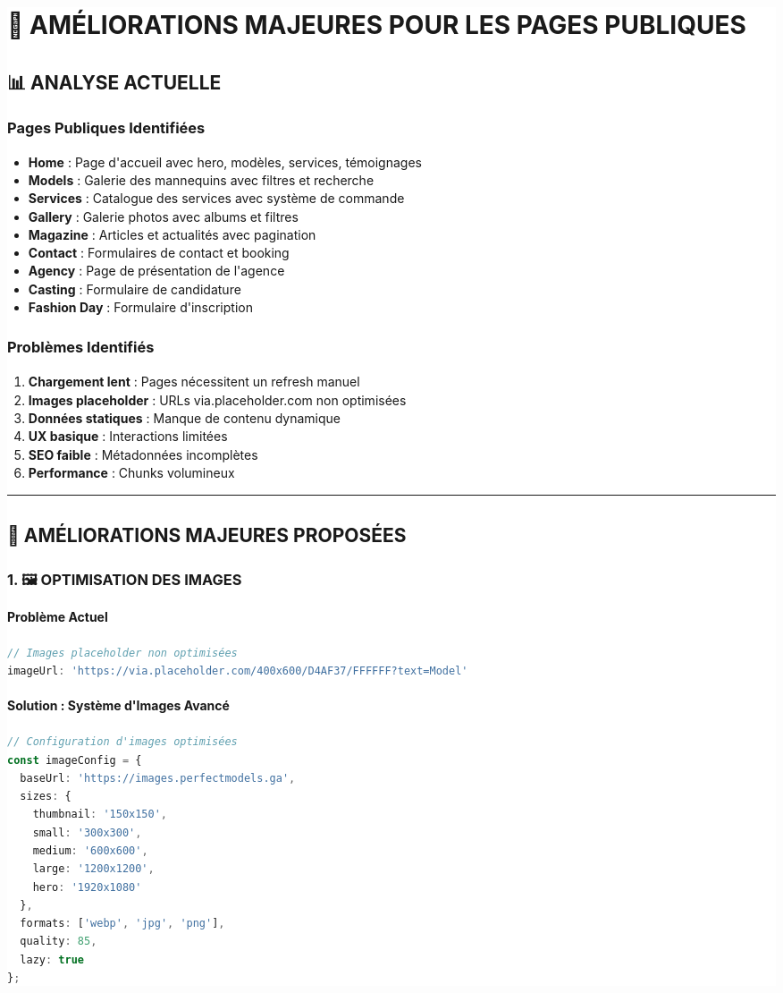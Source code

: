 # 🚀 AMÉLIORATIONS MAJEURES POUR LES PAGES PUBLIQUES

## 📊 **ANALYSE ACTUELLE**

### **Pages Publiques Identifiées**
- **Home** : Page d'accueil avec hero, modèles, services, témoignages
- **Models** : Galerie des mannequins avec filtres et recherche
- **Services** : Catalogue des services avec système de commande
- **Gallery** : Galerie photos avec albums et filtres
- **Magazine** : Articles et actualités avec pagination
- **Contact** : Formulaires de contact et booking
- **Agency** : Page de présentation de l'agence
- **Casting** : Formulaire de candidature
- **Fashion Day** : Formulaire d'inscription

### **Problèmes Identifiés**
1. **Chargement lent** : Pages nécessitent un refresh manuel
2. **Images placeholder** : URLs via.placeholder.com non optimisées
3. **Données statiques** : Manque de contenu dynamique
4. **UX basique** : Interactions limitées
5. **SEO faible** : Métadonnées incomplètes
6. **Performance** : Chunks volumineux

---

## 🎯 **AMÉLIORATIONS MAJEURES PROPOSÉES**

### **1. 🖼️ OPTIMISATION DES IMAGES**

#### **Problème Actuel**
```typescript
// Images placeholder non optimisées
imageUrl: 'https://via.placeholder.com/400x600/D4AF37/FFFFFF?text=Model'
```

#### **Solution : Système d'Images Avancé**
```typescript
// Configuration d'images optimisées
const imageConfig = {
  baseUrl: 'https://images.perfectmodels.ga',
  sizes: {
    thumbnail: '150x150',
    small: '300x300',
    medium: '600x600',
    large: '1200x1200',
    hero: '1920x1080'
  },
  formats: ['webp', 'jpg', 'png'],
  quality: 85,
  lazy: true
};
```
